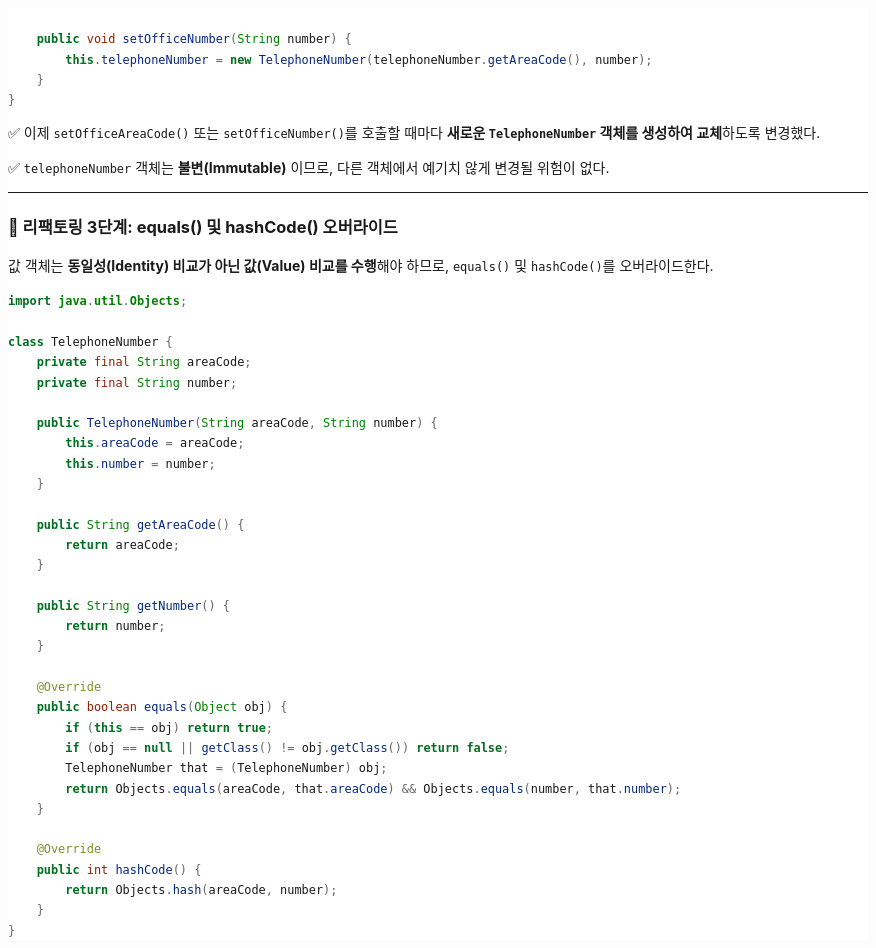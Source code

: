 ```java

    public void setOfficeNumber(String number) {
        this.telephoneNumber = new TelephoneNumber(telephoneNumber.getAreaCode(), number);
    }
}

```

✅ 이제 `setOfficeAreaCode()` 또는 `setOfficeNumber()`를 호출할 때마다 **새로운 `TelephoneNumber` 객체를 생성하여 교체**하도록 변경했다.

✅ `telephoneNumber` 객체는 **불변(Immutable)** 이므로, 다른 객체에서 예기치 않게 변경될 위험이 없다.

---

### **🔹 리팩토링 3단계: equals() 및 hashCode() 오버라이드**

값 객체는 **동일성(Identity) 비교가 아닌 값(Value) 비교를 수행**해야 하므로, `equals()` 및 `hashCode()`를 오버라이드한다.

```java
import java.util.Objects;

class TelephoneNumber {
    private final String areaCode;
    private final String number;

    public TelephoneNumber(String areaCode, String number) {
        this.areaCode = areaCode;
        this.number = number;
    }

    public String getAreaCode() {
        return areaCode;
    }

    public String getNumber() {
        return number;
    }

    @Override
    public boolean equals(Object obj) {
        if (this == obj) return true;
        if (obj == null || getClass() != obj.getClass()) return false;
        TelephoneNumber that = (TelephoneNumber) obj;
        return Objects.equals(areaCode, that.areaCode) && Objects.equals(number, that.number);
    }

    @Override
    public int hashCode() {
        return Objects.hash(areaCode, number);
    }
}

```
